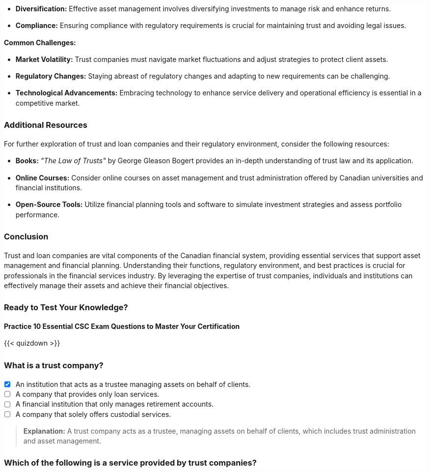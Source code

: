 - **Diversification:** Effective asset management involves diversifying investments to manage risk and enhance returns.

- **Compliance:** Ensuring compliance with regulatory requirements is crucial for maintaining trust and avoiding legal issues.

**Common Challenges:**

- **Market Volatility:** Trust companies must navigate market fluctuations and adjust strategies to protect client assets.

- **Regulatory Changes:** Staying abreast of regulatory changes and adapting to new requirements can be challenging.

- **Technological Advancements:** Embracing technology to enhance service delivery and operational efficiency is essential in a competitive market.

### Additional Resources

For further exploration of trust and loan companies and their regulatory environment, consider the following resources:

- **Books:** *"The Law of Trusts"* by George Gleason Bogert provides an in-depth understanding of trust law and its application.

- **Online Courses:** Consider online courses on asset management and trust administration offered by Canadian universities and financial institutions.

- **Open-Source Tools:** Utilize financial planning tools and software to simulate investment strategies and assess portfolio performance.

### Conclusion

Trust and loan companies are vital components of the Canadian financial system, providing essential services that support asset management and financial planning. Understanding their functions, regulatory environment, and best practices is crucial for professionals in the financial services industry. By leveraging the expertise of trust companies, individuals and institutions can effectively manage their assets and achieve their financial objectives.

### **Ready to Test Your Knowledge?**

**Practice 10 Essential CSC Exam Questions to Master Your Certification**

{{< quizdown >}}

### What is a trust company?

- [x] An institution that acts as a trustee managing assets on behalf of clients.
- [ ] A company that provides only loan services.
- [ ] A financial institution that only manages retirement accounts.
- [ ] A company that solely offers custodial services.

> **Explanation:** A trust company acts as a trustee, managing assets on behalf of clients, which includes trust administration and asset management.

### Which of the following is a service provided by trust companies?

